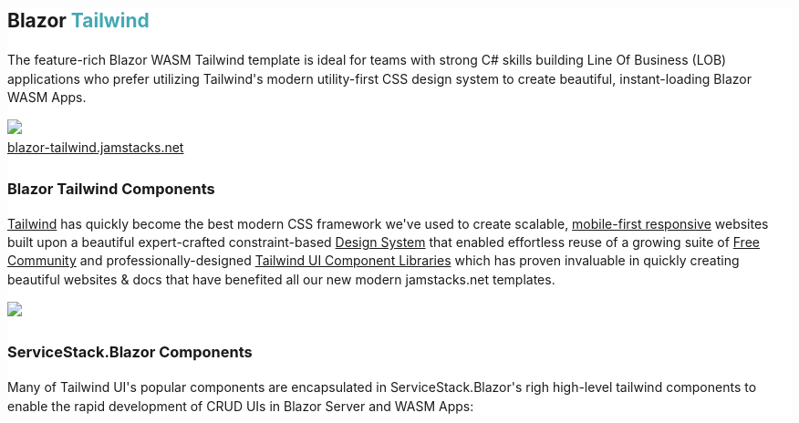 <script setup>
import BlazorTemplates from "./src/components/BlazorTemplates.vue"
import BlazorTemplate from "./src/components/BlazorTemplate.vue"
import { Icon } from "@iconify/vue"
</script>


<div class="my-8 ml-20 flex flex-col items-center">
    <div>
        <Icon icon="simple-icons:blazor" class="w-40 h-40 text-purple-600 mr-8" />
        <Icon icon="logos:tailwindcss-icon" class="w-44 h-44" />
    </div>
    <h2 class="border-none text-4xl sm:text-5xl md:text-6xl tracking-tight font-extrabold">
        <span class="text-purple-600 mr-6">Blazor</span>
        <span style="color:#44A8B3">Tailwind</span>
    </h2>
</div>

The feature-rich Blazor WASM Tailwind template is ideal for teams with strong C# skills building Line Of Business (LOB) applications who prefer utilizing Tailwind's modern utility-first CSS design system to create beautiful, instant-loading Blazor WASM Apps.

<a href="https://blazor-tailwind.jamstacks.net">
    <div class="block flex justify-center shadow hover:shadow-lg rounded py-1">
        <img class="" src="/images/blazor/blazor-tailwind-splash.png">
    </div>
    <div class="pt-4 text-center">
        blazor-tailwind.jamstacks.net
    </div>
</a>

### Blazor Tailwind Components

[Tailwind](https://tailwindcss.com) has quickly become the best modern CSS framework we've used to create scalable, 
[mobile-first responsive](https://tailwindcss.com/#mobile-first) websites built upon a beautiful expert-crafted constraint-based 
[Design System](https://tailwindcss.com/#constraint-based) that enabled effortless reuse of a growing suite of [Free Community](https://tailwindcomponents.com)
and professionally-designed [Tailwind UI Component Libraries](https://tailwindui.com) which has proven invaluable in quickly creating beautiful websites & docs
that have benefited all our new modern jamstacks.net templates.

[![](/images/blazor/tailwindui.png)](https://tailwindui.com)

### ServiceStack.Blazor Components

Many of Tailwind UI's popular components are encapsulated in ServiceStack.Blazor's righ high-level tailwind components to enable the rapid development of CRUD UIs in Blazor Server and WASM Apps:

<div class="my-8 flex justify-center">
    <iframe class="video-hd" src="https://www.youtube.com/embed/iKpQI2233nY" frameborder="0" allow="accelerometer; autoplay; clipboard-write; encrypted-media; gyroscope; picture-in-picture" allowfullscreen></iframe>
</div>
